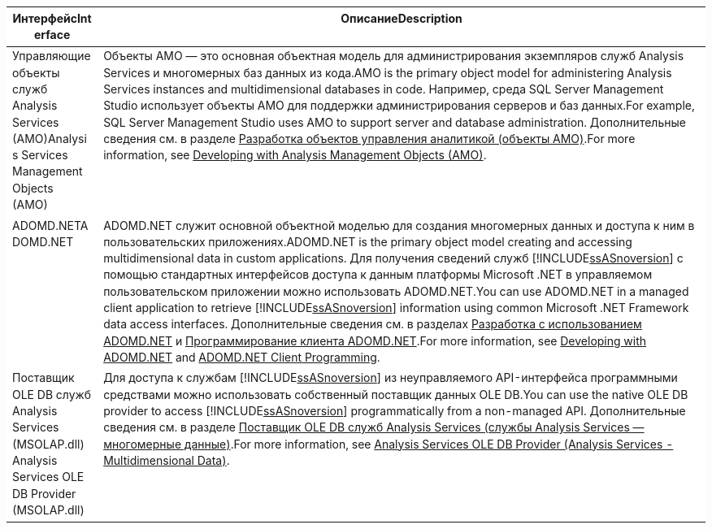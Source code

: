 |<span data-ttu-id="e6e7a-155">Интерфейс</span><span class="sxs-lookup"><span data-stu-id="e6e7a-155">Interface</span></span>|<span data-ttu-id="e6e7a-156">Описание</span><span class="sxs-lookup"><span data-stu-id="e6e7a-156">Description</span></span>|  
|---------------|-----------------|  
|<span data-ttu-id="e6e7a-157">Управляющие объекты служб Analysis Services (AMO)</span><span class="sxs-lookup"><span data-stu-id="e6e7a-157">Analysis Services Management Objects (AMO)</span></span>|<span data-ttu-id="e6e7a-158">Объекты AMO — это основная объектная модель для администрирования экземпляров служб Analysis Services и многомерных баз данных из кода.</span><span class="sxs-lookup"><span data-stu-id="e6e7a-158">AMO is the primary object model for administering Analysis Services instances and multidimensional databases in code.</span></span> <span data-ttu-id="e6e7a-159">Например, среда SQL Server Management Studio использует объекты AMO для поддержки администрирования серверов и баз данных.</span><span class="sxs-lookup"><span data-stu-id="e6e7a-159">For example, SQL Server Management Studio uses AMO to support server and database administration.</span></span> <span data-ttu-id="e6e7a-160">Дополнительные сведения см. в разделе [Разработка объектов управления аналитикой (объекты AMO)](https://docs.microsoft.com/bi-reference/amo/developing-with-analysis-management-objects-amo).</span><span class="sxs-lookup"><span data-stu-id="e6e7a-160">For more information, see [Developing with Analysis Management Objects &#40;AMO&#41;](https://docs.microsoft.com/bi-reference/amo/developing-with-analysis-management-objects-amo).</span></span>|  
|<span data-ttu-id="e6e7a-161">ADOMD.NET</span><span class="sxs-lookup"><span data-stu-id="e6e7a-161">ADOMD.NET</span></span>|<span data-ttu-id="e6e7a-162">ADOMD.NET служит основной объектной моделью для создания многомерных данных и доступа к ним в пользовательских приложениях.</span><span class="sxs-lookup"><span data-stu-id="e6e7a-162">ADOMD.NET is the primary object model creating and accessing multidimensional data in custom applications.</span></span> <span data-ttu-id="e6e7a-163">Для получения сведений служб [!INCLUDE[ssASnoversion](../../../includes/ssasnoversion-md.md)] с помощью стандартных интерфейсов доступа к данным платформы Microsoft .NET в управляемом пользовательском приложении можно использовать ADOMD.NET.</span><span class="sxs-lookup"><span data-stu-id="e6e7a-163">You can use ADOMD.NET in a managed client application to retrieve [!INCLUDE[ssASnoversion](../../../includes/ssasnoversion-md.md)] information using common Microsoft .NET Framework data access interfaces.</span></span> <span data-ttu-id="e6e7a-164">Дополнительные сведения см. в разделах [Разработка с использованием ADOMD.NET](https://docs.microsoft.com/bi-reference/adomd/developing-with-adomd-net) и [Программирование клиента ADOMD.NET](https://docs.microsoft.com/analysis-services/adomd/multidimensional-models-adomd-net-client/adomd-net-client-programming).</span><span class="sxs-lookup"><span data-stu-id="e6e7a-164">For more information, see [Developing with ADOMD.NET](https://docs.microsoft.com/bi-reference/adomd/developing-with-adomd-net) and [ADOMD.NET Client Programming](https://docs.microsoft.com/analysis-services/adomd/multidimensional-models-adomd-net-client/adomd-net-client-programming).</span></span>|  
|<span data-ttu-id="e6e7a-165">Поставщик OLE DB служб Analysis Services (MSOLAP.dll)</span><span class="sxs-lookup"><span data-stu-id="e6e7a-165">Analysis Services OLE DB Provider (MSOLAP.dll)</span></span>|<span data-ttu-id="e6e7a-166">Для доступа к службам [!INCLUDE[ssASnoversion](../../../includes/ssasnoversion-md.md)] из неуправляемого API-интерфейса программными средствами можно использовать собственный поставщик данных OLE DB.</span><span class="sxs-lookup"><span data-stu-id="e6e7a-166">You can use the native OLE DB provider to access [!INCLUDE[ssASnoversion](../../../includes/ssasnoversion-md.md)] programmatically from a non-managed API.</span></span> <span data-ttu-id="e6e7a-167">Дополнительные сведения см. в разделе [Поставщик OLE DB служб Analysis Services (службы Analysis Services — многомерные данные)](../../dev-guide/analysis-services-ole-db-provider-analysis-services-multidimensional-data.md).</span><span class="sxs-lookup"><span data-stu-id="e6e7a-167">For more information, see [Analysis Services OLE DB Provider &#40;Analysis Services - Multidimensional Data&#41;](../../dev-guide/analysis-services-ole-db-provider-analysis-services-multidimensional-data.md).</span></span>|  